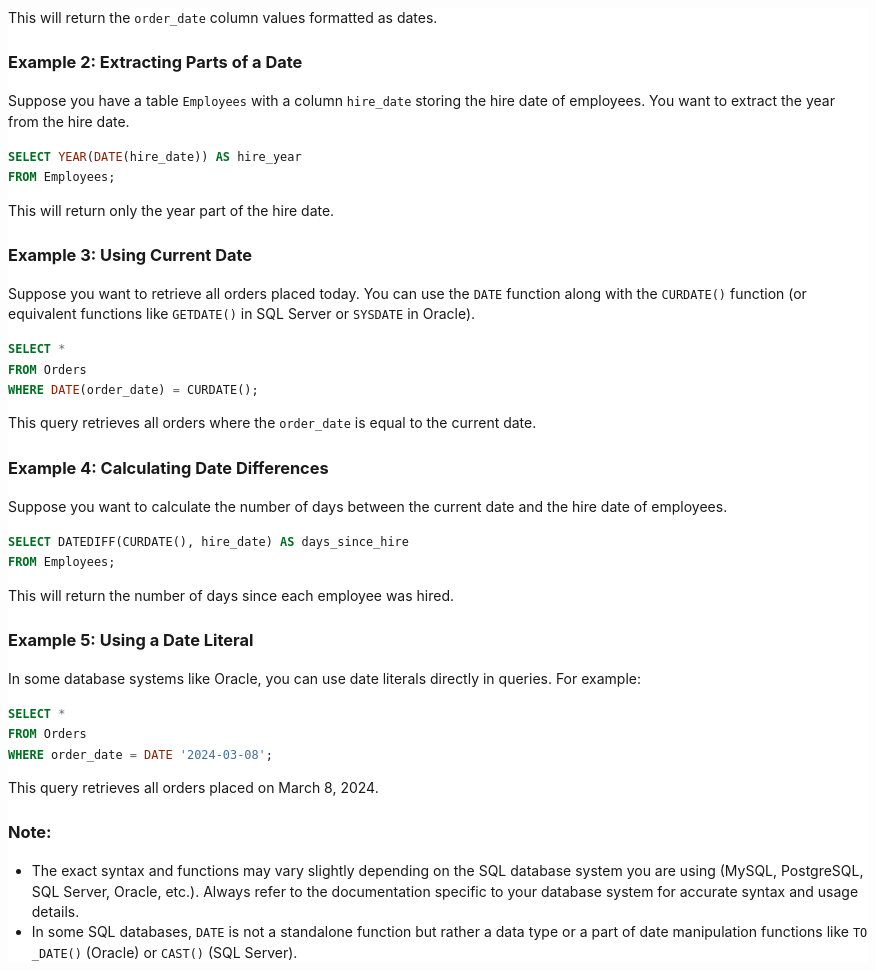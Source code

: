 This will return the `order_date` column values formatted as dates.

### Example 2: Extracting Parts of a Date
Suppose you have a table `Employees` with a column `hire_date` storing the hire date of employees. You want to extract the year from the hire date.

```sql
SELECT YEAR(DATE(hire_date)) AS hire_year
FROM Employees;
```

This will return only the year part of the hire date.

### Example 3: Using Current Date
Suppose you want to retrieve all orders placed today. You can use the `DATE` function along with the `CURDATE()` function (or equivalent functions like `GETDATE()` in SQL Server or `SYSDATE` in Oracle).

```sql
SELECT *
FROM Orders
WHERE DATE(order_date) = CURDATE();
```

This query retrieves all orders where the `order_date` is equal to the current date.

### Example 4: Calculating Date Differences
Suppose you want to calculate the number of days between the current date and the hire date of employees.

```sql
SELECT DATEDIFF(CURDATE(), hire_date) AS days_since_hire
FROM Employees;
```

This will return the number of days since each employee was hired.

### Example 5: Using a Date Literal
In some database systems like Oracle, you can use date literals directly in queries. For example:

```sql
SELECT *
FROM Orders
WHERE order_date = DATE '2024-03-08';
```

This query retrieves all orders placed on March 8, 2024.

### Note:
- The exact syntax and functions may vary slightly depending on the SQL database system you are using (MySQL, PostgreSQL, SQL Server, Oracle, etc.). Always refer to the documentation specific to your database system for accurate syntax and usage details.
- In some SQL databases, `DATE` is not a standalone function but rather a data type or a part of date manipulation functions like `TO_DATE()` (Oracle) or `CAST()` (SQL Server).
